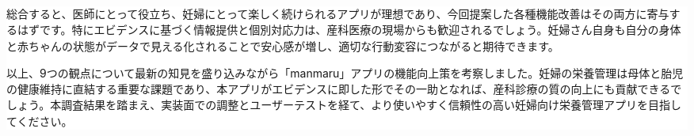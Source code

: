 総合すると、医師にとって役立ち、妊婦にとって楽しく続けられるアプリが理想であり、今回提案した各種機能改善はその両方に寄与するはずです。特にエビデンスに基づく情報提供と個別対応力は、産科医療の現場からも歓迎されるでしょう。妊婦さん自身も自分の身体と赤ちゃんの状態がデータで見える化されることで安心感が増し、適切な行動変容につながると期待できます。

以上、9つの観点について最新の知見を盛り込みながら「manmaru」アプリの機能向上策を考察しました。妊婦の栄養管理は母体と胎児の健康維持に直結する重要な課題であり、本アプリがエビデンスに即した形でその一助となれば、産科診療の質の向上にも貢献できるでしょう。本調査結果を踏まえ、実装面での調整とユーザーテストを経て、より使いやすく信頼性の高い妊婦向け栄養管理アプリを目指してください。
